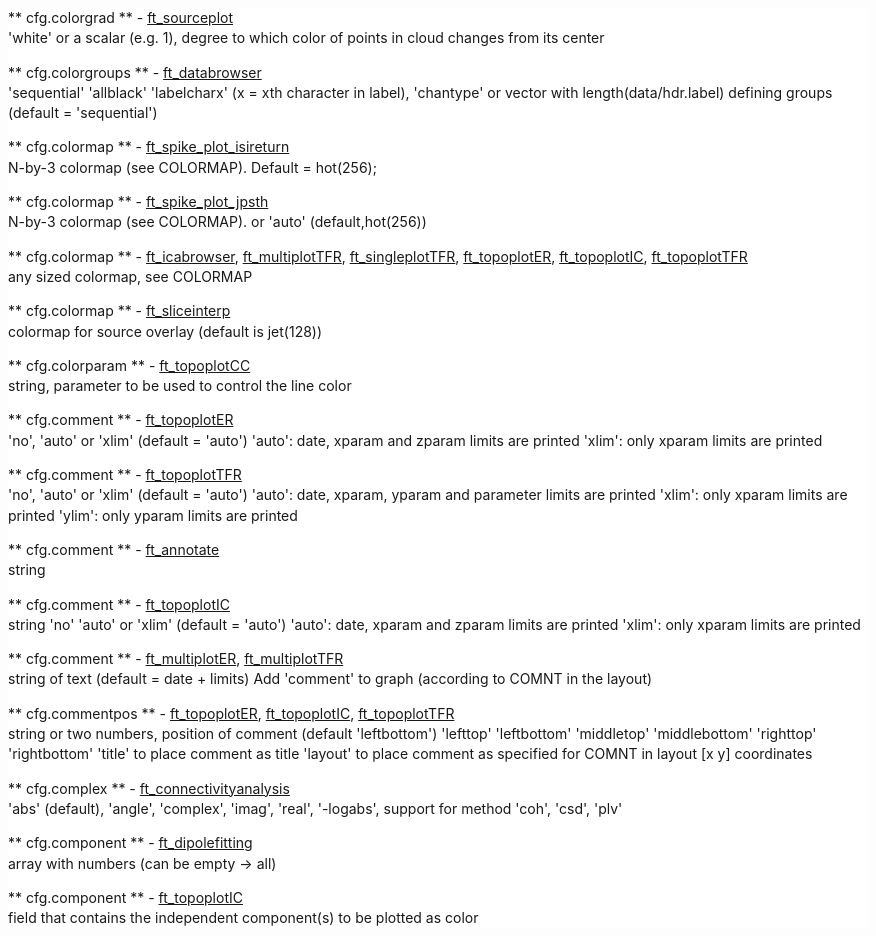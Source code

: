 ** cfg.colorgrad ** - [ft_sourceplot](/reference/ft_sourceplot)  
'white' or a scalar (e.g. 1), degree to which color of points in cloud changes from its center

** cfg.colorgroups ** - [ft_databrowser](/reference/ft_databrowser)  
'sequential' 'allblack' 'labelcharx' (x = xth character in label), 'chantype' or vector with length(data/hdr.label) defining groups (default = 'sequential')

** cfg.colormap ** - [ft_spike_plot_isireturn](/reference/ft_spike_plot_isireturn)  
N-by-3 colormap (see COLORMAP). Default = hot(256);

** cfg.colormap ** - [ft_spike_plot_jpsth](/reference/ft_spike_plot_jpsth)  
N-by-3 colormap (see COLORMAP). or 'auto' (default,hot(256))

** cfg.colormap ** - [ft_icabrowser](/reference/ft_icabrowser), [ft_multiplotTFR](/reference/ft_multiplotTFR), [ft_singleplotTFR](/reference/ft_singleplotTFR), [ft_topoplotER](/reference/ft_topoplotER), [ft_topoplotIC](/reference/ft_topoplotIC), [ft_topoplotTFR](/reference/ft_topoplotTFR)  
any sized colormap, see COLORMAP

** cfg.colormap ** - [ft_sliceinterp](/reference/ft_sliceinterp)  
colormap for source overlay (default is jet(128))

** cfg.colorparam ** - [ft_topoplotCC](/reference/ft_topoplotCC)  
string, parameter to be used to control the line color

** cfg.comment ** - [ft_topoplotER](/reference/ft_topoplotER)  
'no', 'auto' or 'xlim' (default = 'auto') 'auto': date, xparam and zparam limits are printed 'xlim': only xparam limits are printed

** cfg.comment ** - [ft_topoplotTFR](/reference/ft_topoplotTFR)  
'no', 'auto' or 'xlim' (default = 'auto') 'auto': date, xparam, yparam and parameter limits are printed 'xlim': only xparam limits are printed 'ylim': only yparam limits are printed

** cfg.comment ** - [ft_annotate](/reference/ft_annotate)  
string

** cfg.comment ** - [ft_topoplotIC](/reference/ft_topoplotIC)  
string 'no' 'auto' or 'xlim' (default = 'auto') 'auto': date, xparam and zparam limits are printed 'xlim': only xparam limits are printed

** cfg.comment ** - [ft_multiplotER](/reference/ft_multiplotER), [ft_multiplotTFR](/reference/ft_multiplotTFR)  
string of text (default = date + limits) Add 'comment' to graph (according to COMNT in the layout)

** cfg.commentpos ** - [ft_topoplotER](/reference/ft_topoplotER), [ft_topoplotIC](/reference/ft_topoplotIC), [ft_topoplotTFR](/reference/ft_topoplotTFR)  
string or two numbers, position of comment (default 'leftbottom') 'lefttop' 'leftbottom' 'middletop' 'middlebottom' 'righttop' 'rightbottom' 'title' to place comment as title 'layout' to place comment as specified for COMNT in layout [x y] coordinates

** cfg.complex ** - [ft_connectivityanalysis](/reference/ft_connectivityanalysis)  
'abs' (default), 'angle', 'complex', 'imag', 'real', '-logabs', support for method 'coh', 'csd', 'plv'

** cfg.component ** - [ft_dipolefitting](/reference/ft_dipolefitting)  
array with numbers (can be empty -> all)

** cfg.component ** - [ft_topoplotIC](/reference/ft_topoplotIC)  
field that contains the independent component(s) to be plotted as color
